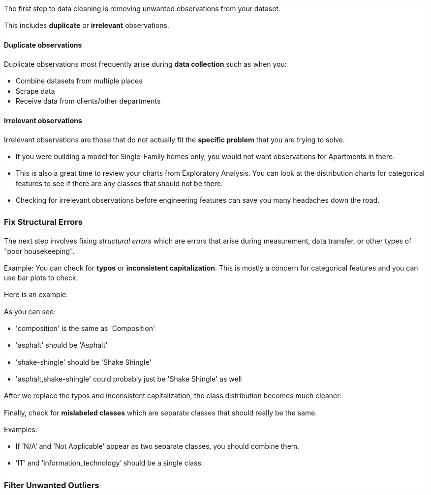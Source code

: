 The first step to data cleaning is removing unwanted observations from your dataset.

This includes **duplicate** or **irrelevant** observations.

#### Duplicate observations

Duplicate observations most frequently arise during **data collection** such as when you:

- Combine datasets from multiple places
- Scrape data
- Receive data from clients/other departments

#### Irrelevant observations

Irrelevant observations are those that do not actually fit the **specific problem** that you are trying to solve.

  - If you were building a model for Single-Family homes only, you would not want observations for Apartments in there.

  - This is also a great time to review your charts from Exploratory Analysis.
    You can look at the distribution charts for categorical features to see if there are any classes that should not be there.

  - Checking for irrelevant observations before engineering features can save you many headaches down the road.

### Fix Structural Errors

The next step involves fixing _structural errors_ which are errors that arise during measurement, data transfer, or other types of "poor housekeeping".

Example: You can check for **typos** or **inconsistent capitalization**. This is mostly a concern for categorical features and you can use bar plots to check.

Here is an example:

As you can see:

  - 'composition' is the same as 'Composition'
  
  - 'asphalt' should be 'Asphalt'
  
  - 'shake-shingle' should be 'Shake Shingle'
  
  - 'asphalt,shake-shingle' could probably just be 'Shake Shingle' as well

After we replace the typos and inconsistent capitalization, the class distribution becomes much cleaner:

Finally, check for **mislabeled classes** which are separate classes that should really be the same.

Examples:

  - If ’N/A’ and ’Not Applicable’ appear as two separate classes, you should combine them.
  
  - ’IT’ and ’information_technology’ should be a single class.

### Filter Unwanted Outliers
